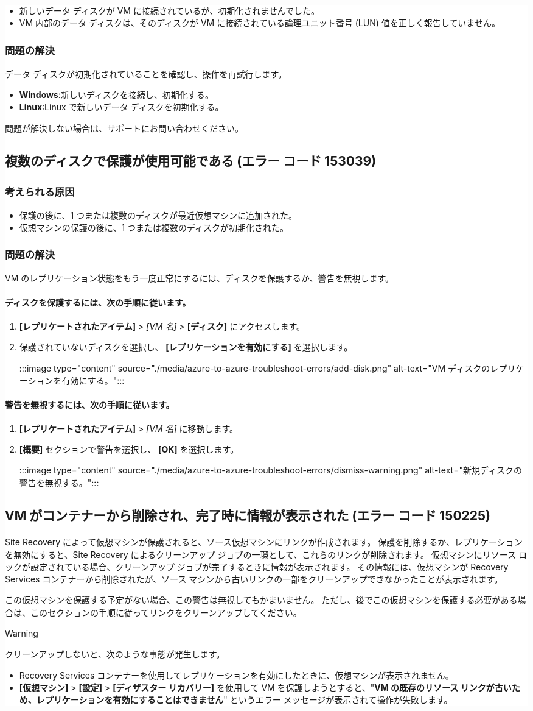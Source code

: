 - 新しいデータ ディスクが VM に接続されているが、初期化されませんでした。
- VM 内部のデータ ディスクは、そのディスクが VM に接続されている論理ユニット番号 (LUN) 値を正しく報告していません。

### <a name="fix-the-problem"></a>問題の解決

データ ディスクが初期化されていることを確認し、操作を再試行します。

- **Windows**:[新しいディスクを接続し、初期化する](/azure/virtual-machines/windows/attach-managed-disk-portal)。
- **Linux**:[Linux で新しいデータ ディスクを初期化する](/azure/virtual-machines/linux/add-disk)。

問題が解決しない場合は、サポートにお問い合わせください。

## <a name="multiple-disks-available-for-protection-error-code-153039"></a>複数のディスクで保護が使用可能である (エラー コード 153039)

### <a name="possible-causes"></a>考えられる原因

- 保護の後に、1 つまたは複数のディスクが最近仮想マシンに追加された。
- 仮想マシンの保護の後に、1 つまたは複数のディスクが初期化された。

### <a name="fix-the-problem"></a>問題の解決

VM のレプリケーション状態をもう一度正常にするには、ディスクを保護するか、警告を無視します。

#### <a name="to-protect-the-disks"></a>ディスクを保護するには、次の手順に従います。

1. **[レプリケートされたアイテム]**  >  _[VM 名]_  >  **[ディスク]** にアクセスします。
1. 保護されていないディスクを選択し、 **[レプリケーションを有効にする]** を選択します。

   :::image type="content" source="./media/azure-to-azure-troubleshoot-errors/add-disk.png" alt-text="VM ディスクのレプリケーションを有効にする。":::

#### <a name="to-dismiss-the-warning"></a>警告を無視するには、次の手順に従います。

1. **[レプリケートされたアイテム]**  >  _[VM 名]_ に移動します。
1. **[概要]** セクションで警告を選択し、 **[OK]** を選択します。

   :::image type="content" source="./media/azure-to-azure-troubleshoot-errors/dismiss-warning.png" alt-text="新規ディスクの警告を無視する。":::

## <a name="vm-removed-from-vault-completed-with-information-error-code-150225"></a>VM がコンテナーから削除され、完了時に情報が表示された (エラー コード 150225)

Site Recovery によって仮想マシンが保護されると、ソース仮想マシンにリンクが作成されます。 保護を削除するか、レプリケーションを無効にすると、Site Recovery によるクリーンアップ ジョブの一環として、これらのリンクが削除されます。 仮想マシンにリソース ロックが設定されている場合、クリーンアップ ジョブが完了するときに情報が表示されます。 その情報には、仮想マシンが Recovery Services コンテナーから削除されたが、ソース マシンから古いリンクの一部をクリーンアップできなかったことが表示されます。

この仮想マシンを保護する予定がない場合、この警告は無視してもかまいません。 ただし、後でこの仮想マシンを保護する必要がある場合は、このセクションの手順に従ってリンクをクリーンアップしてください。

> [!WARNING]
> クリーンアップしないと、次のような事態が発生します。
>
> - Recovery Services コンテナーを使用してレプリケーションを有効にしたときに、仮想マシンが表示されません。
> - **[仮想マシン]**  >  **[設定]**  >  **[ディザスター リカバリー]** を使用して VM を保護しようとすると、"**VM の既存のリソース リンクが古いため、レプリケーションを有効にすることはできません**" というエラー メッセージが表示されて操作が失敗します。
